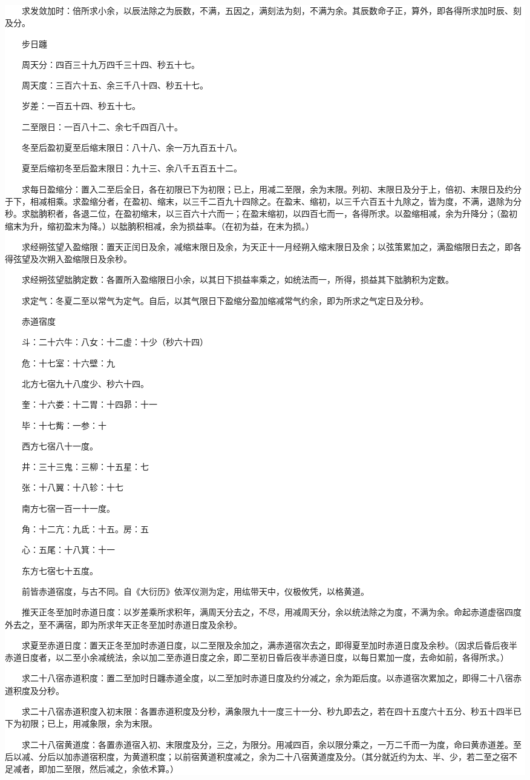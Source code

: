 　　求发敛加时：倍所求小余，以辰法除之为辰数，不满，五因之，满刻法为刻，不满为余。其辰数命子正，算外，即各得所求加时辰、刻及分。

　　步日躔

　　周天分：四百三十九万四千三十四、秒五十七。

　　周天度：三百六十五、余三千八十四、秒五十七。

　　岁差：一百五十四、秒五十七。

　　二至限日：一百八十二、余七千四百八十。

　　冬至后盈初夏至后缩末限日：八十八、余一万九百五十八。

　　夏至后缩初冬至后盈末限日：九十三、余八千五百五十二。

　　求每日盈缩分：置入二至后全日，各在初限已下为初限；已上，用减二至限，余为末限。列初、末限日及分于上，倍初、末限日及约分于下，相减相乘。求盈缩分者，在盈初、缩末，以三千二百九十四除之。在盈末、缩初，以三千六百五十九除之，皆为度，不满，退除为分秒。求朏朒积者，各退二位，在盈初缩末，以三百六十六而一；在盈末缩初，以四百七而一，各得所求。以盈缩相减，余为升降分；（盈初缩末为升，缩初盈末为降。）以朏朒积相减，余为损益率。（在初为益，在末为损。）

　　求经朔弦望入盈缩限：置天正闰日及余，减缩末限日及余，为天正十一月经朔入缩末限日及余；以弦策累加之，满盈缩限日去之，即各得弦望及次朔入盈缩限日及余秒。

　　求经朔弦望朏朒定数：各置所入盈缩限日小余，以其日下损益率乘之，如统法而一，所得，损益其下朏朒积为定数。

　　求定气：冬夏二至以常气为定气。自后，以其气限日下盈缩分盈加缩减常气约余，即为所求之气定日及分秒。

　　赤道宿度

　　斗：二十六牛：八女：十二虚：十少（秒六十四）

　　危：十七室：十六壁：九

　　北方七宿九十八度少、秒六十四。

　　奎：十六娄：十二胃：十四昴：十一

　　毕：十七觜：一参：十

　　西方七宿八十一度。

　　井：三十三鬼：三柳：十五星：七

　　张：十八翼：十八轸：十七

　　南方七宿一百一十一度。

　　角：十二亢：九氐：十五。房：五

　　心：五尾：十八箕：十一

　　东方七宿七十五度。

　　前皆赤道宿度，与古不同。自《大衍历》依浑仪测为定，用纮带天中，仪极攸凭，以格黄道。

　　推天正冬至加时赤道日度：以岁差乘所求积年，满周天分去之，不尽，用减周天分，余以统法除之为度，不满为余。命起赤道虚宿四度外去之，至不满宿，即为所求年天正冬至加时赤道日度及余秒。

　　求夏至赤道日度：置天正冬至加时赤道日度，以二至限及余加之，满赤道宿次去之，即得夏至加时赤道日度及余秒。（因求后昏后夜半赤道日度者，以二至小余减统法，余以加二至赤道日度之余，即二至初日昏后夜半赤道日度，以每日累加一度，去命如前，各得所求。）

　　求二十八宿赤道积度：置二至加时日躔赤道全度，以二至加时赤道日度及约分减之，余为距后度。以赤道宿次累加之，即得二十八宿赤道积度及分秒。

　　求二十八宿赤道积度入初末限：各置赤道积度及分秒，满象限九十一度三十一分、秒九即去之，若在四十五度六十五分、秒五十四半已下为初限；已上，用减象限，余为末限。

　　求二十八宿黄道度：各置赤道宿入初、末限度及分，三之，为限分。用减四百，余以限分乘之，一万二千而一为度，命曰黄赤道差。至后以减、分后以加赤道宿积度，为黄道积度；以前宿黄道积度减之，余为二十八宿黄道度及分。（其分就近约为太、半、少，若二至之宿不足减者，即加二至限，然后减之，余依术算。）
